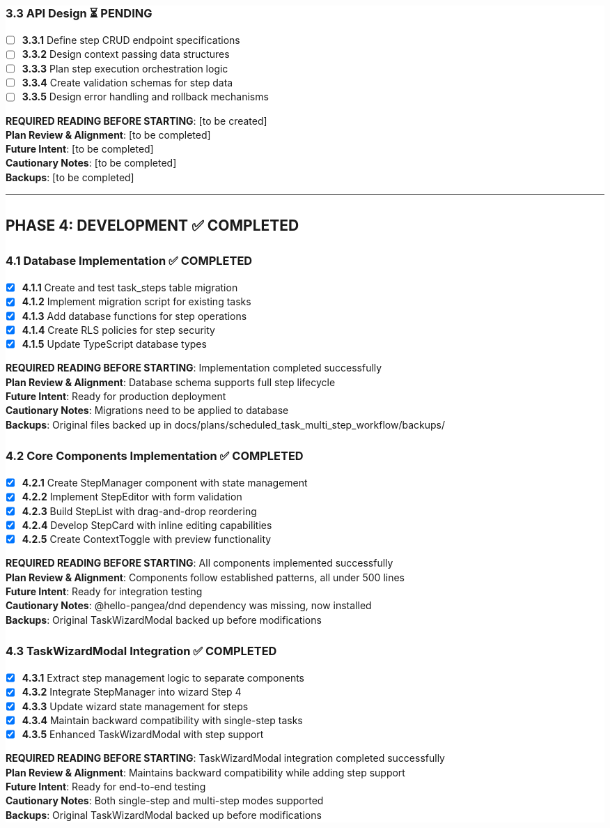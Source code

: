 ### 3.3 API Design ⏳ PENDING
- [ ] **3.3.1** Define step CRUD endpoint specifications
- [ ] **3.3.2** Design context passing data structures
- [ ] **3.3.3** Plan step execution orchestration logic
- [ ] **3.3.4** Create validation schemas for step data
- [ ] **3.3.5** Design error handling and rollback mechanisms

**REQUIRED READING BEFORE STARTING**: [to be created]  
**Plan Review & Alignment**: [to be completed]  
**Future Intent**: [to be completed]  
**Cautionary Notes**: [to be completed]  
**Backups**: [to be completed]

---

## PHASE 4: DEVELOPMENT ✅ COMPLETED

### 4.1 Database Implementation ✅ COMPLETED
- [x] **4.1.1** Create and test task_steps table migration
- [x] **4.1.2** Implement migration script for existing tasks
- [x] **4.1.3** Add database functions for step operations
- [x] **4.1.4** Create RLS policies for step security
- [x] **4.1.5** Update TypeScript database types

**REQUIRED READING BEFORE STARTING**: Implementation completed successfully  
**Plan Review & Alignment**: Database schema supports full step lifecycle  
**Future Intent**: Ready for production deployment  
**Cautionary Notes**: Migrations need to be applied to database  
**Backups**: Original files backed up in docs/plans/scheduled_task_multi_step_workflow/backups/

### 4.2 Core Components Implementation ✅ COMPLETED
- [x] **4.2.1** Create StepManager component with state management
- [x] **4.2.2** Implement StepEditor with form validation
- [x] **4.2.3** Build StepList with drag-and-drop reordering
- [x] **4.2.4** Develop StepCard with inline editing capabilities
- [x] **4.2.5** Create ContextToggle with preview functionality

**REQUIRED READING BEFORE STARTING**: All components implemented successfully  
**Plan Review & Alignment**: Components follow established patterns, all under 500 lines  
**Future Intent**: Ready for integration testing  
**Cautionary Notes**: @hello-pangea/dnd dependency was missing, now installed  
**Backups**: Original TaskWizardModal backed up before modifications

### 4.3 TaskWizardModal Integration ✅ COMPLETED
- [x] **4.3.1** Extract step management logic to separate components
- [x] **4.3.2** Integrate StepManager into wizard Step 4
- [x] **4.3.3** Update wizard state management for steps
- [x] **4.3.4** Maintain backward compatibility with single-step tasks
- [x] **4.3.5** Enhanced TaskWizardModal with step support

**REQUIRED READING BEFORE STARTING**: TaskWizardModal integration completed successfully  
**Plan Review & Alignment**: Maintains backward compatibility while adding step support  
**Future Intent**: Ready for end-to-end testing  
**Cautionary Notes**: Both single-step and multi-step modes supported  
**Backups**: Original TaskWizardModal backed up before modifications
